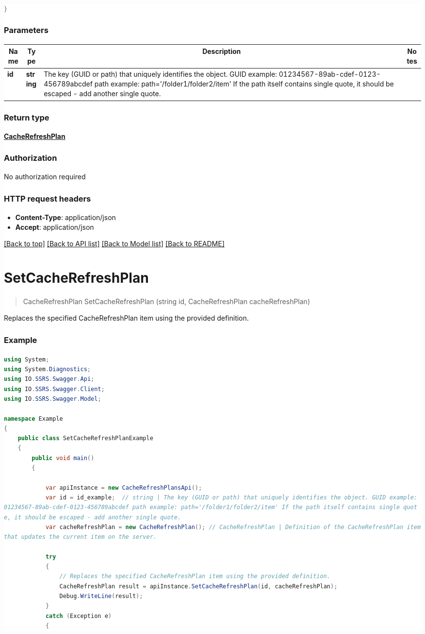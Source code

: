 ```csharp
}
```

### Parameters

Name | Type | Description  | Notes
------------- | ------------- | ------------- | -------------
 **id** | **string**| The key (GUID or path) that uniquely identifies the object. GUID example: 01234567-89ab-cdef-0123-456789abcdef path example: path&#x3D;&#39;/folder1/folder2/item&#39; If the path itself contains single quote, it should be escaped - add another single quote. | 

### Return type

[**CacheRefreshPlan**](CacheRefreshPlan.md)

### Authorization

No authorization required

### HTTP request headers

 - **Content-Type**: application/json
 - **Accept**: application/json

[[Back to top]](#) [[Back to API list]](../README.md#documentation-for-api-endpoints) [[Back to Model list]](../README.md#documentation-for-models) [[Back to README]](../README.md)

<a name="setcacherefreshplan"></a>
# **SetCacheRefreshPlan**
> CacheRefreshPlan SetCacheRefreshPlan (string id, CacheRefreshPlan cacheRefreshPlan)

Replaces the specified CacheRefreshPlan item using the provided definition.

### Example
```csharp
using System;
using System.Diagnostics;
using IO.SSRS.Swagger.Api;
using IO.SSRS.Swagger.Client;
using IO.SSRS.Swagger.Model;

namespace Example
{
    public class SetCacheRefreshPlanExample
    {
        public void main()
        {
            
            var apiInstance = new CacheRefreshPlansApi();
            var id = id_example;  // string | The key (GUID or path) that uniquely identifies the object. GUID example: 01234567-89ab-cdef-0123-456789abcdef path example: path='/folder1/folder2/item' If the path itself contains single quote, it should be escaped - add another single quote.
            var cacheRefreshPlan = new CacheRefreshPlan(); // CacheRefreshPlan | Definition of the CacheRefreshPlan item that updates the current item on the server.

            try
            {
                // Replaces the specified CacheRefreshPlan item using the provided definition.
                CacheRefreshPlan result = apiInstance.SetCacheRefreshPlan(id, cacheRefreshPlan);
                Debug.WriteLine(result);
            }
            catch (Exception e)
            {
```